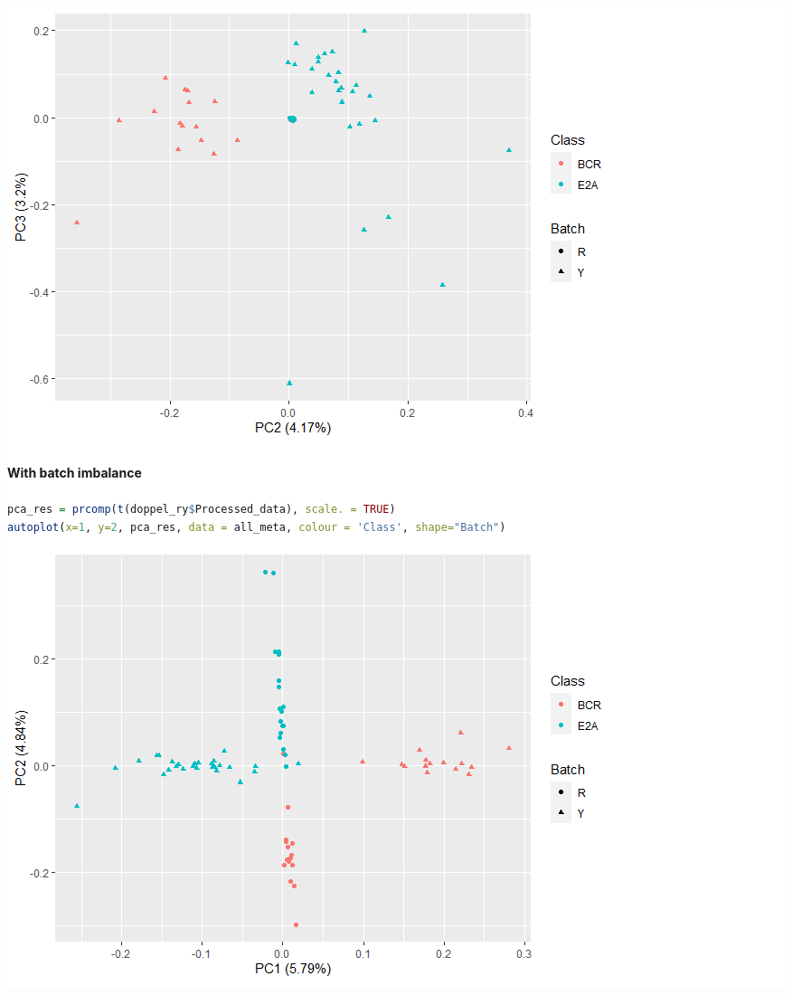 ![](ALL_files/figure-gfm/unnamed-chunk-29-1.png)

#### With batch imbalance

``` r
pca_res = prcomp(t(doppel_ry$Processed_data), scale. = TRUE)
autoplot(x=1, y=2, pca_res, data = all_meta, colour = 'Class', shape="Batch")
```

![](ALL_files/figure-gfm/unnamed-chunk-30-1.png)
